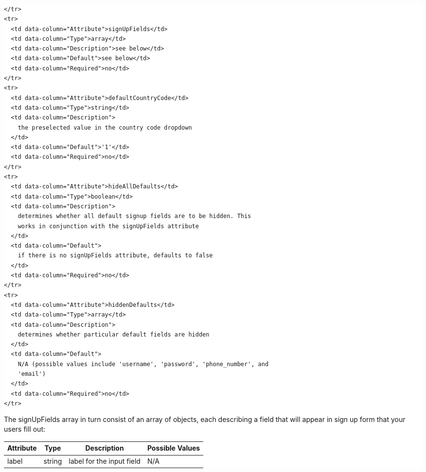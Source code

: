     </tr>
    <tr>
      <td data-column="Attribute">signUpFields</td>
      <td data-column="Type">array</td>
      <td data-column="Description">see below</td>
      <td data-column="Default">see below</td>
      <td data-column="Required">no</td>
    </tr>
    <tr>
      <td data-column="Attribute">defaultCountryCode</td>
      <td data-column="Type">string</td>
      <td data-column="Description">
        the preselected value in the country code dropdown
      </td>
      <td data-column="Default">'1'</td>
      <td data-column="Required">no</td>
    </tr>
    <tr>
      <td data-column="Attribute">hideAllDefaults</td>
      <td data-column="Type">boolean</td>
      <td data-column="Description">
        determines whether all default signup fields are to be hidden. This
        works in conjunction with the signUpFields attribute
      </td>
      <td data-column="Default">
        if there is no signUpFields attribute, defaults to false
      </td>
      <td data-column="Required">no</td>
    </tr>
    <tr>
      <td data-column="Attribute">hiddenDefaults</td>
      <td data-column="Type">array</td>
      <td data-column="Description">
        determines whether particular default fields are hidden
      </td>
      <td data-column="Default">
        N/A (possible values include 'username', 'password', 'phone_number', and
        'email')
      </td>
      <td data-column="Required">no</td>
    </tr>
  </tbody>
</table>

The signUpFields array in turn consist of an array of objects, each describing a field that will appear in sign up form that your users fill out:

<table>
  <thead>
    <tr>
      <th>Attribute</th>
      <th>Type</th>
      <th>Description</th>
      <th>Possible Values</th>
    </tr>
  </thead>
  <tbody>
    <tr>
      <td data-column="Attribute">label</td>
      <td data-column="Type">string</td>
      <td data-column="Description">label for the input field</td>
      <td data-column="Possible Values">N/A</td>
    </tr>
    <tr>
